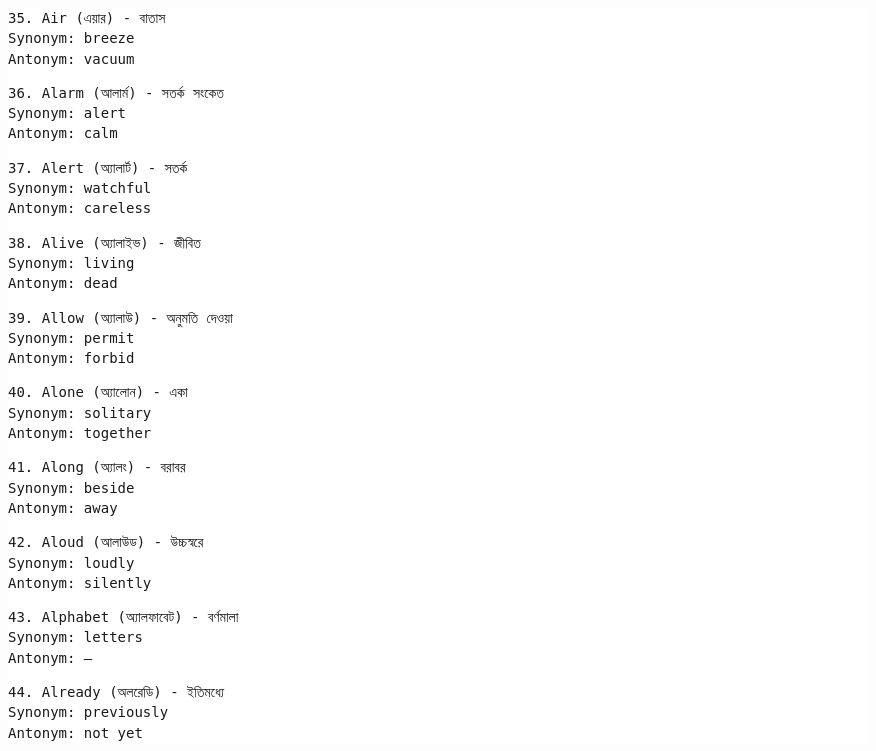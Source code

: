 <div class="entry">
  <pre>35. Air (এয়ার) - বাতাস  
Synonym: breeze  
Antonym: vacuum</pre>
</div>

<div class="entry">
  <pre>36. Alarm (আলার্ম) - সতর্ক সংকেত  
Synonym: alert  
Antonym: calm</pre>
</div>

<div class="entry">
  <pre>37. Alert (অ্যালার্ট) - সতর্ক  
Synonym: watchful  
Antonym: careless</pre>
</div>

<div class="entry">
  <pre>38. Alive (অ্যালাইভ) - জীবিত  
Synonym: living  
Antonym: dead</pre>
</div>

<div class="entry">
  <pre>39. Allow (অ্যালাউ) - অনুমতি দেওয়া  
Synonym: permit  
Antonym: forbid</pre>
</div>

<div class="entry">
  <pre>40. Alone (অ্যালোন) - একা  
Synonym: solitary  
Antonym: together</pre>
</div>
<div class="entry">
  <pre>41. Along (অ্যালং) - বরাবর  
Synonym: beside  
Antonym: away</pre>
</div>

<div class="entry">
  <pre>42. Aloud (আলাউড) - উচ্চস্বরে  
Synonym: loudly  
Antonym: silently</pre>
</div>

<div class="entry">
  <pre>43. Alphabet (অ্যালফাবেট) - বর্ণমালা  
Synonym: letters  
Antonym: —</pre>
</div>

<div class="entry">
  <pre>44. Already (অলরেডি) - ইতিমধ্যে  
Synonym: previously  
Antonym: not yet</pre>
</div>
